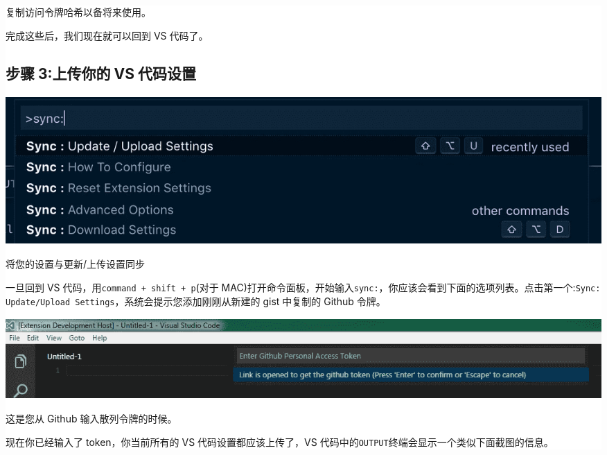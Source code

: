 复制访问令牌哈希以备将来使用。

完成这些后，我们现在就可以回到 VS 代码了。

## 步骤 3:上传你的 VS 代码设置

![](img/70caa6804d9d02da776f8f2ea4611a85.png)

将您的设置与更新/上传设置同步

一旦回到 VS 代码，用`command + shift + p`(对于 MAC)打开命令面板，开始输入`sync:`，你应该会看到下面的选项列表。点击第一个:`Sync: Update/Upload Settings`，系统会提示您添加刚刚从新建的 gist 中复制的 Github 令牌。

![](img/a093a09f786a7400bdeece95510d6a16.png)

这是您从 Github 输入散列令牌的时候。

现在你已经输入了 token，你当前所有的 VS 代码设置都应该上传了，VS 代码中的`OUTPUT`终端会显示一个类似下面截图的信息。
